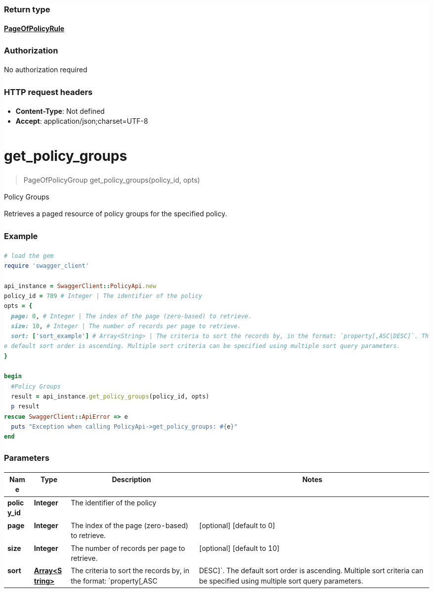 ### Return type

[**PageOfPolicyRule**](PageOfPolicyRule.md)

### Authorization

No authorization required

### HTTP request headers

 - **Content-Type**: Not defined
 - **Accept**: application/json;charset=UTF-8



# **get_policy_groups**
> PageOfPolicyGroup get_policy_groups(policy_id, opts)

Policy Groups

Retrieves a paged resource of policy groups for the specified policy.

### Example
```ruby
# load the gem
require 'swagger_client'

api_instance = SwaggerClient::PolicyApi.new
policy_id = 789 # Integer | The identifier of the policy
opts = { 
  page: 0, # Integer | The index of the page (zero-based) to retrieve.
  size: 10, # Integer | The number of records per page to retrieve.
  sort: ['sort_example'] # Array<String> | The criteria to sort the records by, in the format: `property[,ASC|DESC]`. The default sort order is ascending. Multiple sort criteria can be specified using multiple sort query parameters.
}

begin
  #Policy Groups
  result = api_instance.get_policy_groups(policy_id, opts)
  p result
rescue SwaggerClient::ApiError => e
  puts "Exception when calling PolicyApi->get_policy_groups: #{e}"
end
```

### Parameters

Name | Type | Description  | Notes
------------- | ------------- | ------------- | -------------
 **policy_id** | **Integer**| The identifier of the policy | 
 **page** | **Integer**| The index of the page (zero-based) to retrieve. | [optional] [default to 0]
 **size** | **Integer**| The number of records per page to retrieve. | [optional] [default to 10]
 **sort** | [**Array&lt;String&gt;**](String.md)| The criteria to sort the records by, in the format: &#x60;property[,ASC|DESC]&#x60;. The default sort order is ascending. Multiple sort criteria can be specified using multiple sort query parameters. | [optional] 
